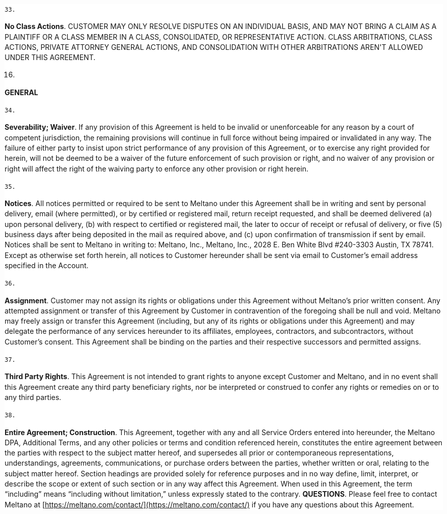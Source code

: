 
    33. 
**No Class Actions**.  CUSTOMER MAY ONLY RESOLVE DISPUTES ON AN INDIVIDUAL BASIS, AND MAY NOT BRING A CLAIM AS A PLAINTIFF OR A CLASS MEMBER IN A CLASS, CONSOLIDATED, OR REPRESENTATIVE ACTION. CLASS ARBITRATIONS, CLASS ACTIONS, PRIVATE ATTORNEY GENERAL ACTIONS, AND CONSOLIDATION WITH OTHER ARBITRATIONS AREN'T ALLOWED UNDER THIS AGREEMENT.


16. 
**GENERAL**


    34. 
**Severability; Waiver**.  If any provision of this Agreement is held to be invalid or unenforceable for any reason by a court of competent jurisdiction, the remaining provisions will continue in full force without being impaired or invalidated in any way. The failure of either party to insist upon strict performance of any provision of this Agreement, or to exercise any right provided for herein, will not be deemed to be a waiver of the future enforcement of such provision or right, and no waiver of any provision or right will affect the right of the waiving party to enforce any other provision or right herein.  


    35. 
**Notices**.  All notices permitted or required to be sent to Meltano under this Agreement shall be in writing and sent by personal delivery, email (where permitted), or by certified or registered mail, return receipt requested, and shall be deemed delivered (a) upon personal delivery, (b) with respect to certified or registered mail, the later to occur of receipt or refusal of delivery, or five (5) business days after being deposited in the mail as required above, and (c) upon confirmation of transmission if sent by email.  Notices shall be sent to Meltano in writing to: Meltano, Inc., Meltano, Inc., 2028 E. Ben White Blvd #240-3303 Austin, TX 78741.  Except as otherwise set forth herein, all notices to Customer hereunder shall be sent via email to Customer’s email address specified in the Account.


    36. 
**Assignment**.  Customer may not assign its rights or obligations under this Agreement without Meltano’s prior written consent. Any attempted assignment or transfer of this Agreement by Customer in contravention of the foregoing shall be null and void.  Meltano may freely assign or transfer this Agreement (including, but any of its rights or obligations under this Agreement) and may delegate the performance of any services hereunder to its affiliates, employees, contractors, and subcontractors, without Customer’s consent.  This Agreement shall be binding on the parties and their respective successors and permitted assigns.


    37. 
**Third Party Rights**.  This Agreement is not intended to grant rights to anyone except Customer and Meltano, and in no event shall this Agreement create any third party beneficiary rights, nor be interpreted or construed to confer any rights or remedies on or to any third parties.


    38. 
**Entire Agreement; Construction**.  This Agreement, together with any and all Service Orders entered into hereunder, the Meltano DPA, Additional Terms, and any other policies or terms and condition referenced herein, constitutes the entire agreement between the parties with respect to the subject matter hereof, and supersedes all prior or contemporaneous representations, understandings, agreements, communications, or purchase orders between the parties, whether written or oral, relating to the subject matter hereof.  Section headings are provided solely for reference purposes and in no way define, limit, interpret, or describe the scope or extent of such section or in any way affect this Agreement.  When used in this Agreement, the term “including” means “including without limitation,” unless expressly stated to the contrary.
**QUESTIONS**.  Please feel free to contact Meltano at [https://meltano.com/contact/](https://meltano.com/contact/) if you have any questions about this Agreement.
